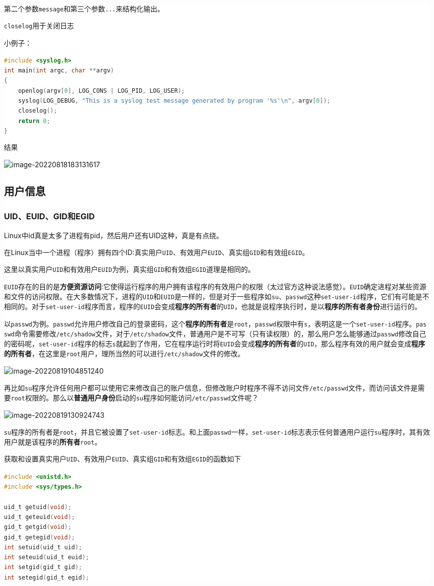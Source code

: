 第二个参数`message`和第三个参数`...`来结构化输出。

`closelog`用于关闭日志

小例子：

```c
#include <syslog.h>
int main(int argc, char **argv)
{
    openlog(argv[0], LOG_CONS | LOG_PID, LOG_USER);
    syslog(LOG_DEBUG, "This is a syslog test message generated by program '%s'\n", argv[0]);
    closelog();
    return 0;
}
```

结果

![image-20220818183131617](https://cdn.jsdelivr.net/gh/bugcat9/blog-image-bed@main/Linux/image-20220818183131617.png)

## 用户信息

### UID、EUID、GID和EGID

Linux中id真是太多了进程有pid，然后用户还有UID这种，真是有点绕。

在Linux当中一个进程（程序）拥有四个ID:真实用户`UID`、有效用户`EUID`、真实组`GID`和有效组`EGID`。

这里以真实用户`UID`和有效用户`EUID`为例，真实组`GID`和有效组`EGID`道理是相同的。

`EUID`存在的目的是**方便资源访问**:它使得运行程序的用户拥有该程序的有效用户的权限（太过官方这种说法感觉）。`EUID`确定进程对某些资源和文件的访问权限。在大多数情况下，进程的`UID`和`EUID`是一样的，但是对于一些程序如`su`、`passwd`这种`set-user-id`程序，它们有可能是不相同的。对于`set-user-id`程序而言，程序的`EUID`会变成**程序的所有者**的`UID`，也就是说程序执行时，是以**程序的所有者身份**进行运行的。

以`passwd`为例。`passwd`允许用户修改自己的登录密码，这个**程序的所有者**是`root`，`passwd`权限中有`s`，表明这是一个`set-user-id`程序。`passwd`命令需要修改`/etc/shadow`文件，对于`/etc/shadow`文件，普通用户是不可写（只有读权限）的，那么用户怎么能够通过`passwd`修改自己的密码呢，`set-user-id`程序的标志`s`就起到了作用，它在程序运行时将`EUID`会变成**程序的所有者**的`UID`，那么程序有效的用户就会变成**程序的所有者**，在这里是`root`用户，理所当然的可以进行`/etc/shadow`文件的修改。

![image-20220819104851240](https://cdn.jsdelivr.net/gh/bugcat9/blog-image-bed@main/Linux/image-20220819104851240.png)



再比如`su`程序允许任何用户都可以使用它来修改自己的账户信息，但修改账户时程序不得不访问文件`/etc/passwd`文件，而访问该文件是需要`root`权限的。那么以**普通用户身份**启动的`su`程序如何能访问`/etc/passwd`文件呢？

![image-20220819130924743](https://cdn.jsdelivr.net/gh/bugcat9/blog-image-bed@main/Linux/image-20220819130924743.png)

`su`程序的所有者是`root`，并且它被设置了`set-user-id`标志。和上面`passwd`一样，`set-user-id`标志表示任何普通用户运行`su`程序时，其有效用户就是该程序的**所有者**`root`。

获取和设置真实用户`UID`、有效用户`EUID`、真实组`GID`和有效组`EGID`的函数如下

```c
#include <unistd.h>
#include <sys/types.h>

uid_t getuid(void);
uid_t geteuid(void);
gid_t getgid(void);
gid_t getegid(void);
int setuid(uid_t uid);
int seteuid(uid_t euid);
int setgid(gid_t gid);
int setegid(gid_t egid);
```
